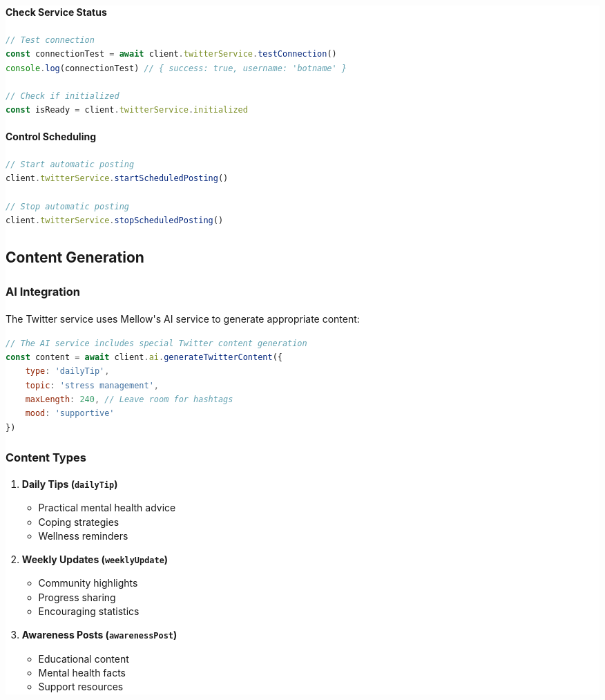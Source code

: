 #### Check Service Status

```javascript
// Test connection
const connectionTest = await client.twitterService.testConnection()
console.log(connectionTest) // { success: true, username: 'botname' }

// Check if initialized
const isReady = client.twitterService.initialized
```

#### Control Scheduling

```javascript
// Start automatic posting
client.twitterService.startScheduledPosting()

// Stop automatic posting
client.twitterService.stopScheduledPosting()
```

## Content Generation

### AI Integration

The Twitter service uses Mellow's AI service to generate appropriate content:

```javascript
// The AI service includes special Twitter content generation
const content = await client.ai.generateTwitterContent({
    type: 'dailyTip',
    topic: 'stress management',
    maxLength: 240, // Leave room for hashtags
    mood: 'supportive'
})
```

### Content Types

1. **Daily Tips (`dailyTip`)**

    - Practical mental health advice
    - Coping strategies
    - Wellness reminders

2. **Weekly Updates (`weeklyUpdate`)**

    - Community highlights
    - Progress sharing
    - Encouraging statistics

3. **Awareness Posts (`awarenessPost`)**

    - Educational content
    - Mental health facts
    - Support resources
